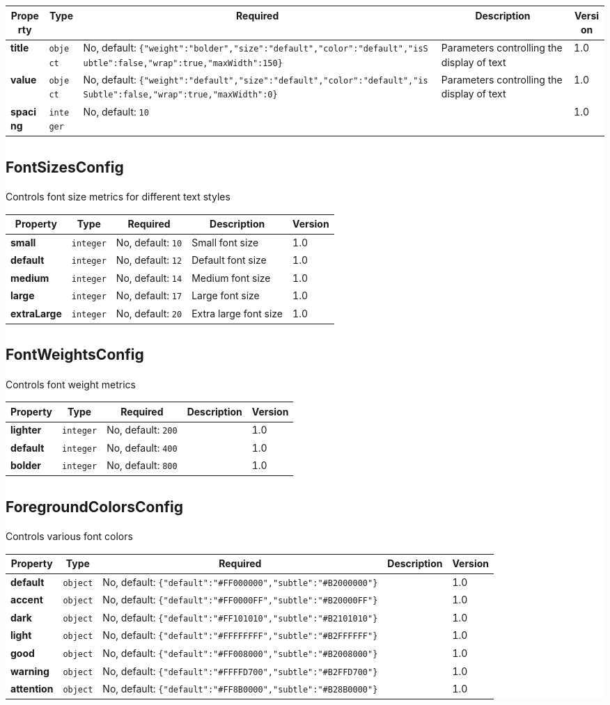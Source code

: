 |Property|Type|Required|Description|Version|
|--------|----|--------|-----------|-------|
|**title**|`object`| No, default: `{"weight":"bolder","size":"default","color":"default","isSubtle":false,"wrap":true,"maxWidth":150}`|Parameters controlling the display of text|1.0
|**value**|`object`| No, default: `{"weight":"default","size":"default","color":"default","isSubtle":false,"wrap":true,"maxWidth":0}`|Parameters controlling the display of text|1.0
|**spacing**|`integer`| No, default: `10`|&nbsp;|1.0


<a name="schema-fontsizesconfig"></a>
## FontSizesConfig

Controls font size metrics for different text styles

|Property|Type|Required|Description|Version|
|--------|----|--------|-----------|-------|
|**small**|`integer`| No, default: `10`|Small font size|1.0
|**default**|`integer`| No, default: `12`|Default font size|1.0
|**medium**|`integer`| No, default: `14`|Medium font size|1.0
|**large**|`integer`| No, default: `17`|Large font size|1.0
|**extraLarge**|`integer`| No, default: `20`|Extra large font size|1.0


<a name="schema-fontweightsconfig"></a>
## FontWeightsConfig

Controls font weight metrics

|Property|Type|Required|Description|Version|
|--------|----|--------|-----------|-------|
|**lighter**|`integer`| No, default: `200`|&nbsp;|1.0
|**default**|`integer`| No, default: `400`|&nbsp;|1.0
|**bolder**|`integer`| No, default: `800`|&nbsp;|1.0


<a name="schema-foregroundcolorsconfig"></a>
## ForegroundColorsConfig

Controls various font colors

|Property|Type|Required|Description|Version|
|--------|----|--------|-----------|-------|
|**default**|`object`| No, default: `{"default":"#FF000000","subtle":"#B2000000"}`|&nbsp;|1.0
|**accent**|`object`| No, default: `{"default":"#FF0000FF","subtle":"#B20000FF"}`|&nbsp;|1.0
|**dark**|`object`| No, default: `{"default":"#FF101010","subtle":"#B2101010"}`|&nbsp;|1.0
|**light**|`object`| No, default: `{"default":"#FFFFFFFF","subtle":"#B2FFFFFF"}`|&nbsp;|1.0
|**good**|`object`| No, default: `{"default":"#FF008000","subtle":"#B2008000"}`|&nbsp;|1.0
|**warning**|`object`| No, default: `{"default":"#FFFFD700","subtle":"#B2FFD700"}`|&nbsp;|1.0
|**attention**|`object`| No, default: `{"default":"#FF8B0000","subtle":"#B28B0000"}`|&nbsp;|1.0
